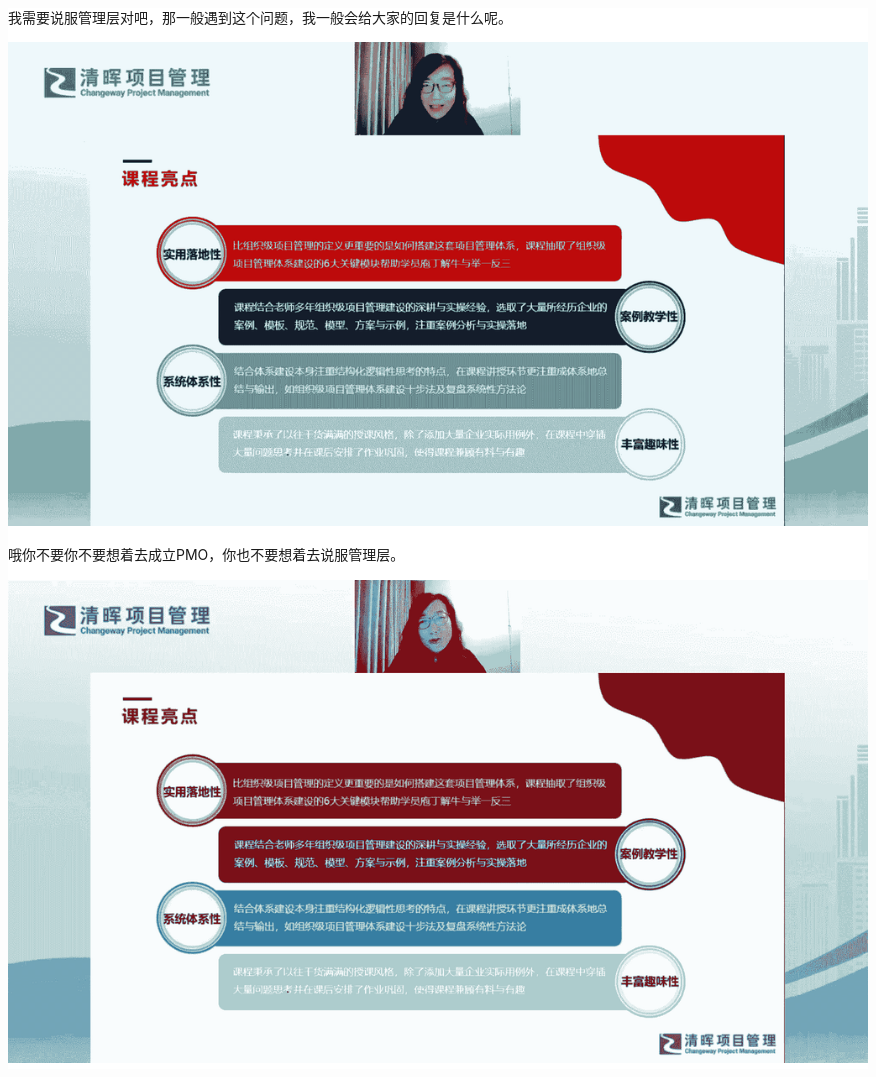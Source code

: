 我需要说服管理层对吧，那一般遇到这个问题，我一般会给大家的回复是什么呢。

![](img/793a4e7c4c54aefd0f44471c5201cadf_21.png)

哦你不要你不要想着去成立PMO，你也不要想着去说服管理层。

![](img/793a4e7c4c54aefd0f44471c5201cadf_23.png)
